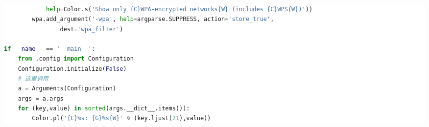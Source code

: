```python
            help=Color.s('Show only {C}WPA-encrypted networks{W} (includes {C}WPS{W})'))
        wpa.add_argument('-wpa', help=argparse.SUPPRESS, action='store_true',
                dest='wpa_filter')

if __name__ == '__main__':
    from .config import Configuration
    Configuration.initialize(False)
    # 这里调用
    a = Arguments(Configuration)
    args = a.args
    for (key,value) in sorted(args.__dict__.items()):
        Color.pl('{C}%s: {G}%s{W}' % (key.ljust(21),value))
```